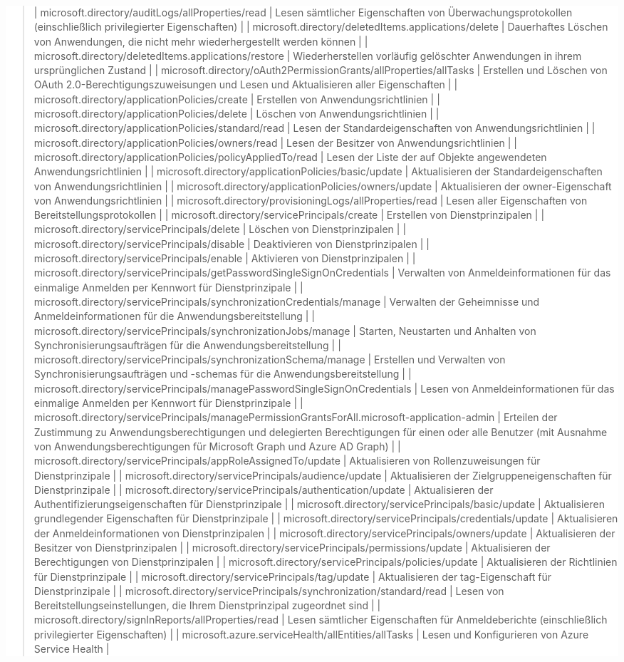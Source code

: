 > | microsoft.directory/auditLogs/allProperties/read | Lesen sämtlicher Eigenschaften von Überwachungsprotokollen (einschließlich privilegierter Eigenschaften) |
> | microsoft.directory/deletedItems.applications/delete | Dauerhaftes Löschen von Anwendungen, die nicht mehr wiederhergestellt werden können |
> | microsoft.directory/deletedItems.applications/restore | Wiederherstellen vorläufig gelöschter Anwendungen in ihrem ursprünglichen Zustand |
> | microsoft.directory/oAuth2PermissionGrants/allProperties/allTasks | Erstellen und Löschen von OAuth 2.0-Berechtigungszuweisungen und Lesen und Aktualisieren aller Eigenschaften |
> | microsoft.directory/applicationPolicies/create | Erstellen von Anwendungsrichtlinien |
> | microsoft.directory/applicationPolicies/delete | Löschen von Anwendungsrichtlinien |
> | microsoft.directory/applicationPolicies/standard/read | Lesen der Standardeigenschaften von Anwendungsrichtlinien |
> | microsoft.directory/applicationPolicies/owners/read | Lesen der Besitzer von Anwendungsrichtlinien |
> | microsoft.directory/applicationPolicies/policyAppliedTo/read | Lesen der Liste der auf Objekte angewendeten Anwendungsrichtlinien |
> | microsoft.directory/applicationPolicies/basic/update | Aktualisieren der Standardeigenschaften von Anwendungsrichtlinien |
> | microsoft.directory/applicationPolicies/owners/update | Aktualisieren der owner-Eigenschaft von Anwendungsrichtlinien |
> | microsoft.directory/provisioningLogs/allProperties/read | Lesen aller Eigenschaften von Bereitstellungsprotokollen |
> | microsoft.directory/servicePrincipals/create | Erstellen von Dienstprinzipalen |
> | microsoft.directory/servicePrincipals/delete | Löschen von Dienstprinzipalen |
> | microsoft.directory/servicePrincipals/disable | Deaktivieren von Dienstprinzipalen |
> | microsoft.directory/servicePrincipals/enable | Aktivieren von Dienstprinzipalen |
> | microsoft.directory/servicePrincipals/getPasswordSingleSignOnCredentials | Verwalten von Anmeldeinformationen für das einmalige Anmelden per Kennwort für Dienstprinzipale |
> | microsoft.directory/servicePrincipals/synchronizationCredentials/manage | Verwalten der Geheimnisse und Anmeldeinformationen für die Anwendungsbereitstellung |
> | microsoft.directory/servicePrincipals/synchronizationJobs/manage | Starten, Neustarten und Anhalten von Synchronisierungsaufträgen für die Anwendungsbereitstellung |
> | microsoft.directory/servicePrincipals/synchronizationSchema/manage | Erstellen und Verwalten von Synchronisierungsaufträgen und -schemas für die Anwendungsbereitstellung |
> | microsoft.directory/servicePrincipals/managePasswordSingleSignOnCredentials | Lesen von Anmeldeinformationen für das einmalige Anmelden per Kennwort für Dienstprinzipale |
> | microsoft.directory/servicePrincipals/managePermissionGrantsForAll.microsoft-application-admin | Erteilen der Zustimmung zu Anwendungsberechtigungen und delegierten Berechtigungen für einen oder alle Benutzer (mit Ausnahme von Anwendungsberechtigungen für Microsoft Graph und Azure AD Graph) |
> | microsoft.directory/servicePrincipals/appRoleAssignedTo/update | Aktualisieren von Rollenzuweisungen für Dienstprinzipale |
> | microsoft.directory/servicePrincipals/audience/update | Aktualisieren der Zielgruppeneigenschaften für Dienstprinzipale |
> | microsoft.directory/servicePrincipals/authentication/update | Aktualisieren der Authentifizierungseigenschaften für Dienstprinzipale |
> | microsoft.directory/servicePrincipals/basic/update | Aktualisieren grundlegender Eigenschaften für Dienstprinzipale |
> | microsoft.directory/servicePrincipals/credentials/update | Aktualisieren der Anmeldeinformationen von Dienstprinzipalen |
> | microsoft.directory/servicePrincipals/owners/update | Aktualisieren der Besitzer von Dienstprinzipalen |
> | microsoft.directory/servicePrincipals/permissions/update | Aktualisieren der Berechtigungen von Dienstprinzipalen |
> | microsoft.directory/servicePrincipals/policies/update | Aktualisieren der Richtlinien für Dienstprinzipale |
> | microsoft.directory/servicePrincipals/tag/update | Aktualisieren der tag-Eigenschaft für Dienstprinzipale |
> | microsoft.directory/servicePrincipals/synchronization/standard/read | Lesen von Bereitstellungseinstellungen, die Ihrem Dienstprinzipal zugeordnet sind |
> | microsoft.directory/signInReports/allProperties/read | Lesen sämtlicher Eigenschaften für Anmeldeberichte (einschließlich privilegierter Eigenschaften) |
> | microsoft.azure.serviceHealth/allEntities/allTasks | Lesen und Konfigurieren von Azure Service Health |